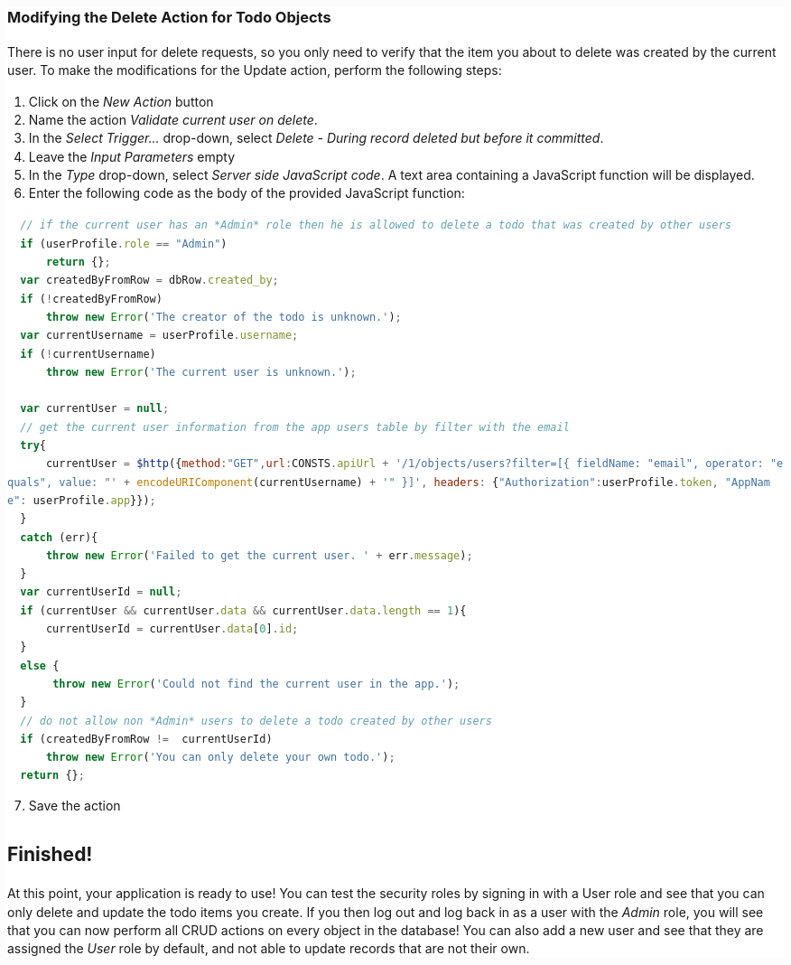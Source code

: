 ### Modifying the Delete Action for Todo Objects

There is no user input for delete requests, so you only need to verify that the item you about to delete was created by the current user.
To make the modifications for the Update action, perform the following steps: 

1. Click on the *New Action* button
2. Name the action *Validate current user on delete*. 
3. In the *Select Trigger...* drop-down, select *Delete - During record deleted but before it committed*.
4. Leave the *Input Parameters* empty 
5. In the *Type* drop-down, select *Server side JavaScript code*.  A text area containing a JavaScript function will be displayed.
6. Enter the following code as the body of the provided JavaScript function:
  
  ```javascript
    // if the current user has an *Admin* role then he is allowed to delete a todo that was created by other users
    if (userProfile.role == "Admin")
	    return {};
    var createdByFromRow = dbRow.created_by;
    if (!createdByFromRow)
        throw new Error('The creator of the todo is unknown.');
    var currentUsername = userProfile.username;
    if (!currentUsername)
        throw new Error('The current user is unknown.');
    
    var currentUser = null;
    // get the current user information from the app users table by filter with the email
    try{
        currentUser = $http({method:"GET",url:CONSTS.apiUrl + '/1/objects/users?filter=[{ fieldName: "email", operator: "equals", value: "' + encodeURIComponent(currentUsername) + '" }]', headers: {"Authorization":userProfile.token, "AppName": userProfile.app}});
    }
    catch (err){
        throw new Error('Failed to get the current user. ' + err.message);
    }
    var currentUserId = null;
    if (currentUser && currentUser.data && currentUser.data.length == 1){
        currentUserId = currentUser.data[0].id;
    }
    else {
         throw new Error('Could not find the current user in the app.');
    }
    // do not allow non *Admin* users to delete a todo created by other users 
    if (createdByFromRow !=  currentUserId)
        throw new Error('You can only delete your own todo.');
    return {};
  ```
7. Save the action

## Finished!
At this point, your application is ready to use! You can test the security roles by signing in with a User role and see that you can only delete and update the todo items you create. If you then log out and log back in as a user with the *Admin* role, you will see that you can now perform all CRUD actions on every object in the database! You can also add a new user and see that they are assigned the *User* role by default, and not able to update records that are not their own.
